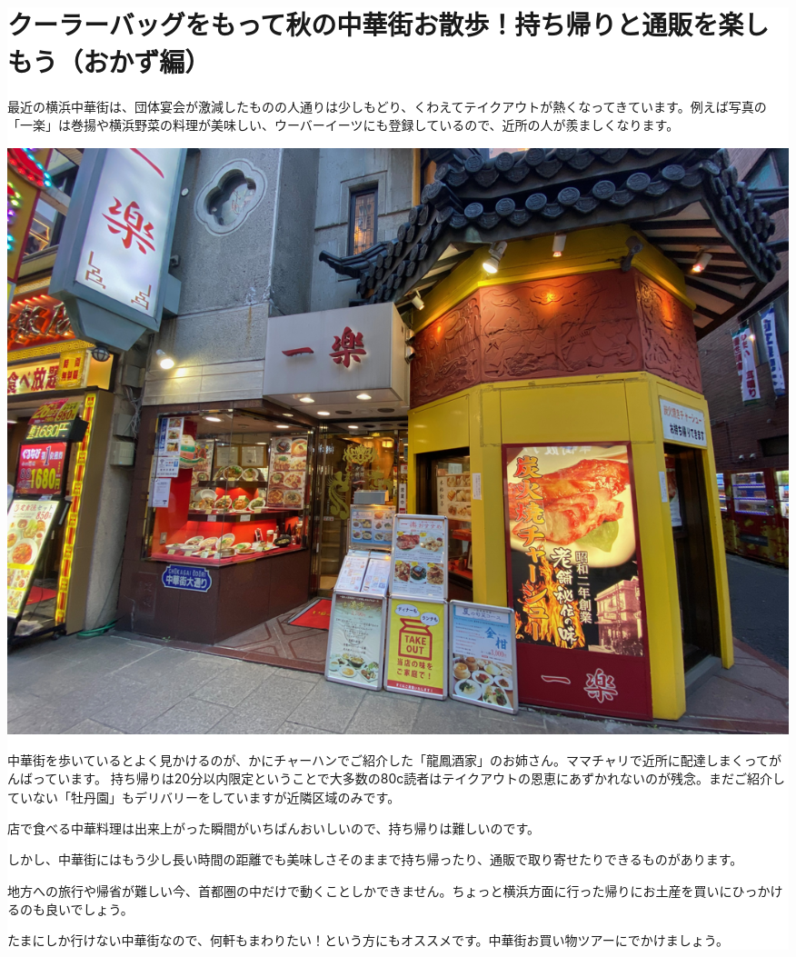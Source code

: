 # クーラーバッグをもって秋の中華街お散歩！持ち帰りと通販を楽しもう（おかず編）




最近の横浜中華街は、団体宴会が激減したものの人通りは少しもどり、くわえてテイクアウトが熱くなってきています。例えば写真の「一楽」は巻揚や横浜野菜の料理が美味しい、ウーバーイーツにも登録しているので、近所の人が羨ましくなります。

![](images/IMG_9951.jpeg)


中華街を歩いているとよく見かけるのが、かにチャーハンでご紹介した「龍鳳酒家」のお姉さん。ママチャリで近所に配達しまくってがんばっています。
持ち帰りは20分以内限定ということで大多数の80c読者はテイクアウトの恩恵にあずかれないのが残念。まだご紹介していない「牡丹園」もデリバリーをしていますが近隣区域のみです。

店で食べる中華料理は出来上がった瞬間がいちばんおいしいので、持ち帰りは難しいのです。

しかし、中華街にはもう少し長い時間の距離でも美味しさそのままで持ち帰ったり、通販で取り寄せたりできるものがあります。

地方への旅行や帰省が難しい今、首都圏の中だけで動くことしかできません。ちょっと横浜方面に行った帰りにお土産を買いにひっかけるのも良いでしょう。

たまにしか行けない中華街なので、何軒もまわりたい！という方にもオススメです。中華街お買い物ツアーにでかけましょう。
